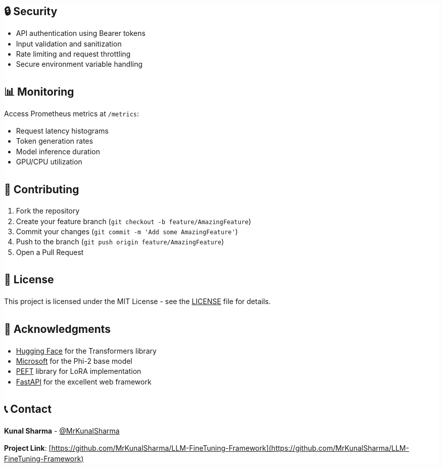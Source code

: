 ## 🔒 Security

- API authentication using Bearer tokens
- Input validation and sanitization
- Rate limiting and request throttling
- Secure environment variable handling

## 📊 Monitoring

Access Prometheus metrics at `/metrics`:
- Request latency histograms
- Token generation rates
- Model inference duration
- GPU/CPU utilization

## 🤝 Contributing

1. Fork the repository
2. Create your feature branch (`git checkout -b feature/AmazingFeature`)
3. Commit your changes (`git commit -m 'Add some AmazingFeature'`)
4. Push to the branch (`git push origin feature/AmazingFeature`)
5. Open a Pull Request

## 📄 License

This project is licensed under the MIT License - see the [LICENSE](LICENSE) file for details.

## 🙏 Acknowledgments

- [Hugging Face](https://huggingface.co/) for the Transformers library
- [Microsoft](https://www.microsoft.com/) for the Phi-2 base model
- [PEFT](https://github.com/huggingface/peft) library for LoRA implementation
- [FastAPI](https://fastapi.tiangolo.com/) for the excellent web framework

## 📞 Contact

**Kunal Sharma** - [@MrKunalSharma](https://github.com/MrKunalSharma)

**Project Link**: [https://github.com/MrKunalSharma/LLM-FineTuning-Framework](https://github.com/MrKunalSharma/LLM-FineTuning-Framework)
